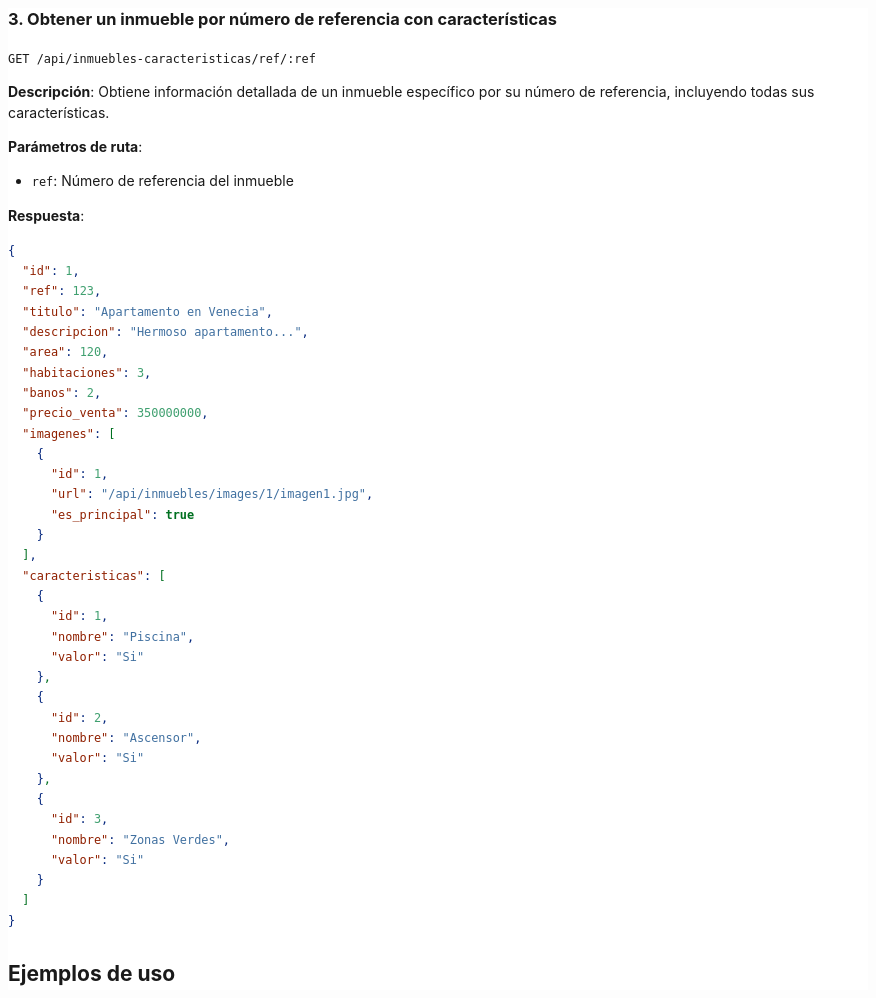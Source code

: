 ### 3. Obtener un inmueble por número de referencia con características

```
GET /api/inmuebles-caracteristicas/ref/:ref
```

**Descripción**: Obtiene información detallada de un inmueble específico por su número de referencia, incluyendo todas sus características.

**Parámetros de ruta**:
- `ref`: Número de referencia del inmueble

**Respuesta**:
```json
{
  "id": 1,
  "ref": 123,
  "titulo": "Apartamento en Venecia",
  "descripcion": "Hermoso apartamento...",
  "area": 120,
  "habitaciones": 3,
  "banos": 2,
  "precio_venta": 350000000,
  "imagenes": [
    {
      "id": 1,
      "url": "/api/inmuebles/images/1/imagen1.jpg",
      "es_principal": true
    }
  ],
  "caracteristicas": [
    {
      "id": 1,
      "nombre": "Piscina",
      "valor": "Si"
    },
    {
      "id": 2,
      "nombre": "Ascensor",
      "valor": "Si"
    },
    {
      "id": 3,
      "nombre": "Zonas Verdes",
      "valor": "Si"
    }
  ]
}
```

## Ejemplos de uso
